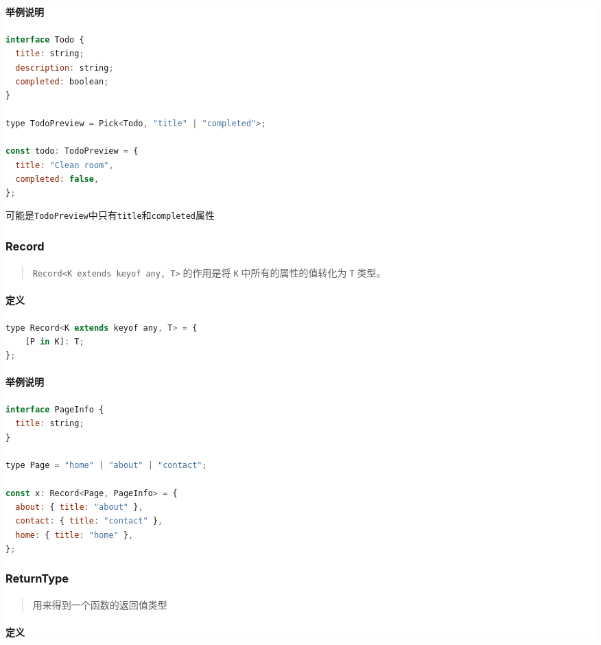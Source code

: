 #### 举例说明

```js
interface Todo {
  title: string;
  description: string;
  completed: boolean;
}

type TodoPreview = Pick<Todo, "title" | "completed">;

const todo: TodoPreview = {
  title: "Clean room",
  completed: false,
};

```

可能是`TodoPreview`中只有`title`和`completed`属性

### Record

> `Record<K extends keyof any, T>` 的作用是将 `K` 中所有的属性的值转化为 `T` 类型。

#### 定义

```js
type Record<K extends keyof any, T> = {
    [P in K]: T;
};

```

#### 举例说明

```js
interface PageInfo {
  title: string;
}

type Page = "home" | "about" | "contact";

const x: Record<Page, PageInfo> = {
  about: { title: "about" },
  contact: { title: "contact" },
  home: { title: "home" },
};

```

### ReturnType

> 用来得到一个函数的返回值类型

#### 定义


  [index: string]: string; 
  [index: number]: string;
  [p in Keys]: any